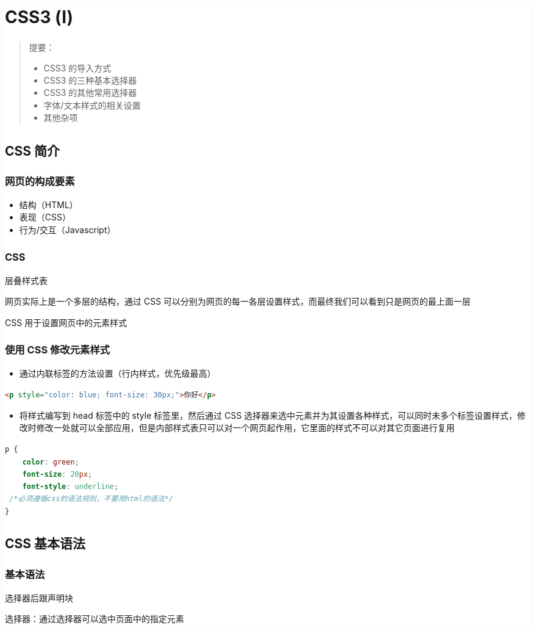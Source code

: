 # CSS3 (Ⅰ)

> 提要：
>
> - CSS3 的导入方式
> - CSS3 的三种基本选择器
> - CSS3 的其他常用选择器
> - 字体/文本样式的相关设置
> - 其他杂项

## CSS 简介

### 网页的构成要素

- 结构（HTML）
- 表现（CSS）
- 行为/交互（Javascript）

### CSS

层叠样式表

网页实际上是一个多层的结构，通过 CSS 可以分别为网页的每一各层设置样式，而最终我们可以看到只是网页的最上面一层

CSS 用于设置网页中的元素样式

### 使用 CSS 修改元素样式

- 通过内联标签的方法设置（行内样式，优先级最高）

```html
<p style="color: blue; font-size: 30px;">你好</p>
```

- 将样式编写到 head 标签中的 style 标签里，然后通过 CSS 选择器来选中元素并为其设置各种样式，可以同时未多个标签设置样式，修改时修改一处就可以全部应用，但是内部样式表只可以对一个网页起作用，它里面的样式不可以对其它页面进行复用

```css
p {
	color: green;
	font-size: 20px;
	font-style: underline;
 /*必须遵循css的语法规则，不要用html的语法*/
}
```

## CSS 基本语法

### 基本语法

选择器后跟声明块

选择器：通过选择器可以选中页面中的指定元素
